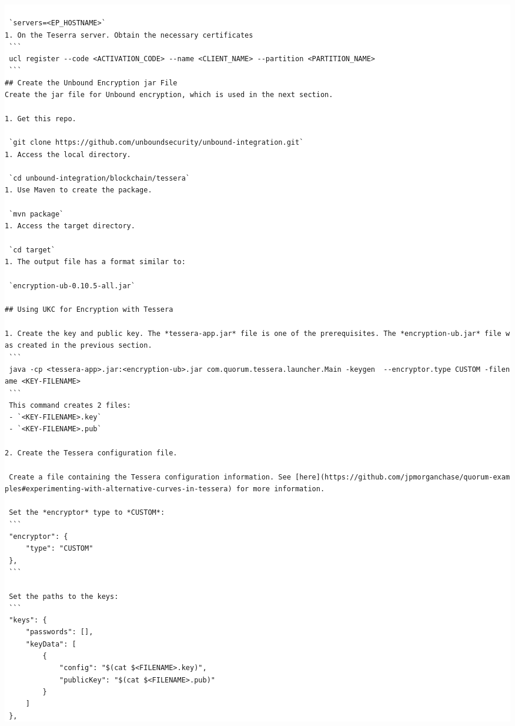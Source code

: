    ```
    
    `servers=<EP_HOSTNAME>`
1. On the Teserra server. Obtain the necessary certificates
    ```
    ucl register --code <ACTIVATION_CODE> --name <CLIENT_NAME> --partition <PARTITION_NAME>
    ```
## Create the Unbound Encryption jar File
Create the jar file for Unbound encryption, which is used in the next section.

1. Get this repo.

    `git clone https://github.com/unboundsecurity/unbound-integration.git`
1. Access the local directory.

    `cd unbound-integration/blockchain/tessera`
1. Use Maven to create the package.

    `mvn package`
1. Access the target directory.

    `cd target`
1. The output file has a format similar to:

    `encryption-ub-0.10.5-all.jar`

## Using UKC for Encryption with Tessera

1. Create the key and public key. The *tessera-app.jar* file is one of the prerequisites. The *encryption-ub.jar* file was created in the previous section.
    ```
    java -cp <tessera-app>.jar:<encryption-ub>.jar com.quorum.tessera.launcher.Main -keygen  --encryptor.type CUSTOM -filename <KEY-FILENAME>
    ```
    This command creates 2 files:
    - `<KEY-FILENAME>.key`
    - `<KEY-FILENAME>.pub`
		
2. Create the Tessera configuration file.

    Create a file containing the Tessera configuration information. See [here](https://github.com/jpmorganchase/quorum-examples#experimenting-with-alternative-curves-in-tessera) for more information.

    Set the *encryptor* type to *CUSTOM*:
    ```
    "encryptor": {
        "type": "CUSTOM"
    },
    ```

    Set the paths to the keys:
    ```
	"keys": {
        "passwords": [],
        "keyData": [
            {
                "config": "$(cat $<FILENAME>.key)",
                "publicKey": "$(cat $<FILENAME>.pub)"
            }
        ]
    },	
   ```
